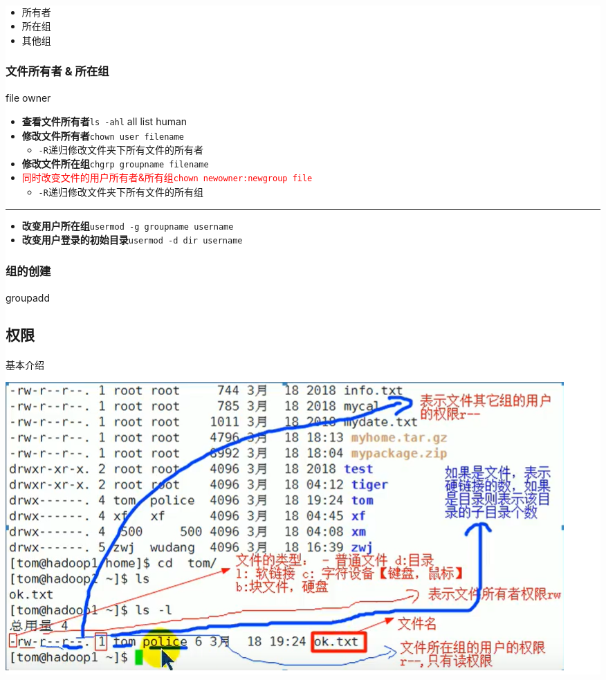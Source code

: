 - 所有者
- 所在组
- 其他组

### 文件所有者 & 所在组

file owner

- **查看文件所有者**`ls -ahl` all list human
- **修改文件所有者**`chown user filename`
  - `-R`递归修改文件夹下所有文件的所有者
- **修改文件所在组**`chgrp groupname filename`
- <font color="red">同时改变文件的用户所有者&所有组`chown newowner:newgroup file`</font>
  - `-R`递归修改文件夹下所有文件的所有组

---

- **改变用户所在组**`usermod -g groupname username`
- **改变用户登录的初始目录**`usermod -d dir username`

### 组的创建

groupadd

## 权限

基本介绍

![](/static/2020-09-24-20-52-27.png)